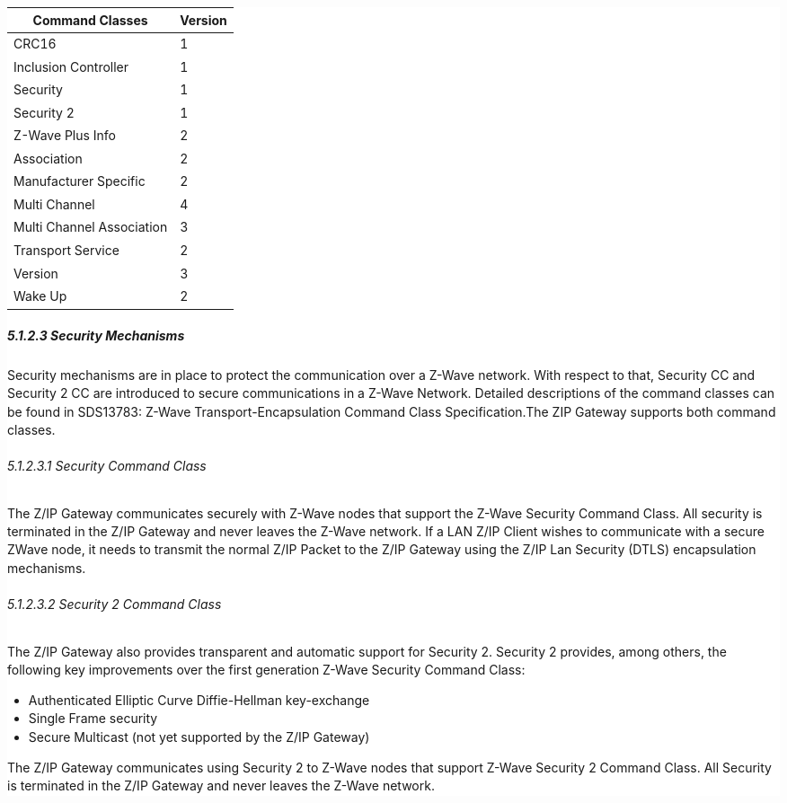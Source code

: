 | Command Classes           | Version |
|---------------------------|---------|
| CRC16                     | 1       |
| Inclusion Controller      | 1       |
| Security                  | 1       |
| Security 2                | 1       |
| Z-Wave Plus Info          | 2       |
| Association               | 2       |
| Manufacturer Specific     | 2       |
| Multi Channel             | 4       |
| Multi Channel Association | 3       |
| Transport Service         | 2       |
| Version                   | 3       |
| Wake Up                   | 2       |

##### 5.1.2.3 Security Mechanisms

Security mechanisms are in place to protect the communication over a Z-Wave network.
With respect to that, Security CC and Security 2 CC are introduced to secure communications in a Z-Wave Network.
Detailed descriptions of the command classes can be found 
in SDS13783: Z-Wave Transport-Encapsulation Command Class Specification.The 
ZIP Gateway supports both command classes.

###### 5.1.2.3.1 Security Command Class

The Z/IP Gateway communicates securely with Z-Wave nodes that support the Z-Wave Security Command Class.
All security is terminated in the Z/IP Gateway and never leaves the Z-Wave network.
If a LAN Z/IP Client wishes to communicate with a secure ZWave node,
it needs to transmit the normal Z/IP Packet to the Z/IP Gateway
using the Z/IP Lan Security (DTLS) encapsulation mechanisms.

###### 5.1.2.3.2 Security 2 Command Class

The Z/IP Gateway also provides transparent and automatic support for Security 2. Security 2 provides, among others, the following key
improvements over the first generation Z-Wave Security Command Class:

- Authenticated Elliptic Curve Diffie-Hellman key-exchange
- Single Frame security
- Secure Multicast (not yet supported by the Z/IP Gateway)

The Z/IP Gateway communicates using Security 2 to Z-Wave nodes that support Z-Wave Security 2 Command Class.
All Security is terminated in the Z/IP Gateway and never leaves the Z-Wave network.
